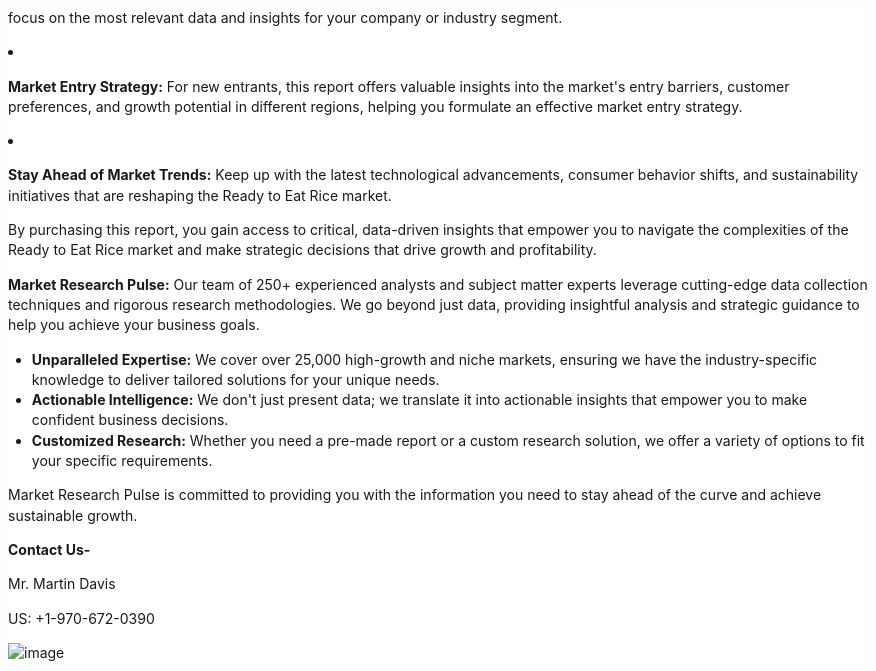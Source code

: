 focus on the most relevant data and insights for your company or industry segment.</p></li><li><p><strong>Market Entry Strategy:</strong> For new entrants, this report offers valuable insights into the market's entry barriers, customer preferences, and growth potential in different regions, helping you formulate an effective market entry strategy.</p></li><li><p><strong>Stay Ahead of Market Trends:</strong> Keep up with the latest technological advancements, consumer behavior shifts, and sustainability initiatives that are reshaping the Ready to Eat Rice market.</p></li></ol><p>By purchasing this report, you gain access to critical, data-driven insights that empower you to navigate the complexities of the Ready to Eat Rice market and make strategic decisions that drive growth and profitability.</p><p><strong>Market Research Pulse:</strong>&nbsp;Our team of 250+ experienced analysts and subject matter experts leverage cutting-edge data collection techniques and rigorous research methodologies. We go beyond just data, providing insightful analysis and strategic guidance to help you achieve your business goals.</p><ul><li><strong>Unparalleled Expertise:</strong>&nbsp;We cover over 25,000 high-growth and niche markets, ensuring we have the industry-specific knowledge to deliver tailored solutions for your unique needs.</li><li><strong>Actionable Intelligence:</strong>&nbsp;We don't just present data; we translate it into actionable insights that empower you to make confident business decisions.</li><li><strong>Customized Research:</strong>&nbsp;Whether you need a pre-made report or a custom research solution, we offer a variety of options to fit your specific requirements.</li></ul><p>Market Research Pulse is committed to providing you with the information you need to stay ahead of the curve and achieve sustainable growth.</p><p><strong>Contact Us-</strong></p><p>Mr. Martin Davis</p><p>US: +1-970-672-0390</p>
![image](https://github.com/user-attachments/assets/26cfc2f3-6ef8-4c15-9a8c-ed4c70c2b2c0)
